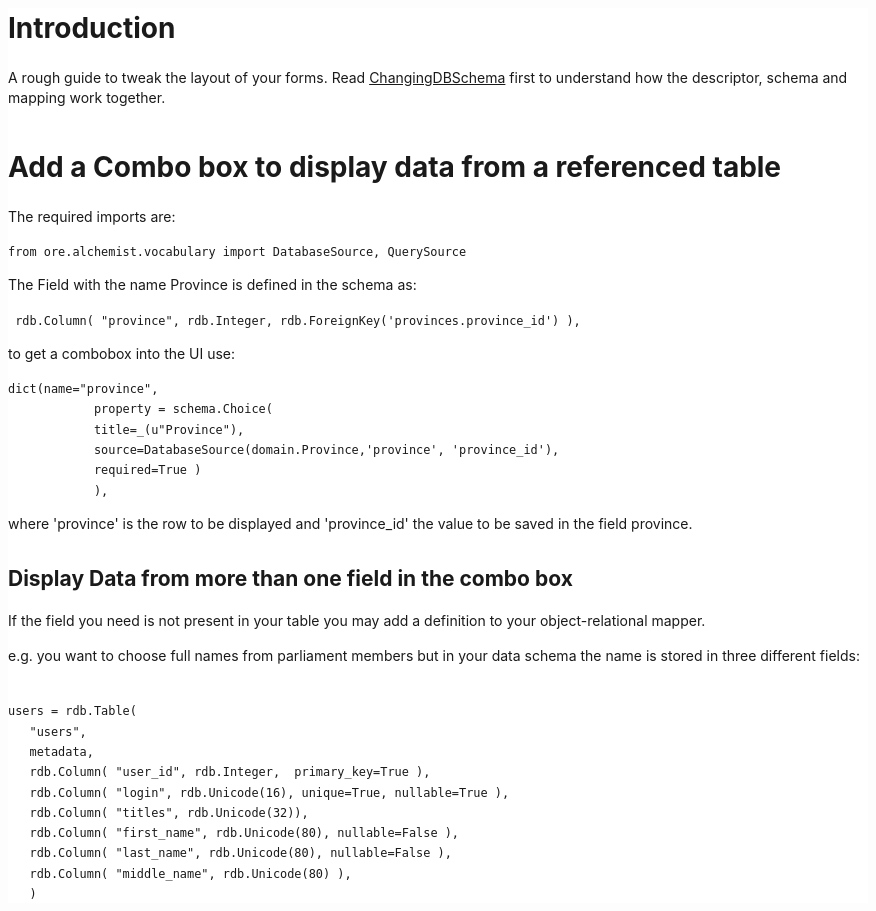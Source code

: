 # Introduction

A rough guide to tweak the layout of your forms.
Read [ChangingDBSchema](ChangingDBSchema.md) first to understand how the descriptor, schema and mapping work together.


# Add a Combo box to display data from a referenced table

The required imports are:
```
from ore.alchemist.vocabulary import DatabaseSource, QuerySource
```


The Field with the name Province is defined in the schema as:
```
 rdb.Column( "province", rdb.Integer, rdb.ForeignKey('provinces.province_id') ),
```

to get a combobox into the UI use:


```
dict(name="province",
            property = schema.Choice( 
            title=_(u"Province"), 
            source=DatabaseSource(domain.Province,'province', 'province_id'), 
            required=True )
            ),
```

where 'province' is the row to be displayed and 'province\_id' the value to be saved in the field province.

## Display Data from more than one field in the combo box

If the field you need is not present in your table you may add a definition to your object-relational mapper.

e.g. you want to choose full names from parliament members but in your data schema the name is stored in three different fields:
```

users = rdb.Table(
   "users",
   metadata,
   rdb.Column( "user_id", rdb.Integer,  primary_key=True ),
   rdb.Column( "login", rdb.Unicode(16), unique=True, nullable=True ),
   rdb.Column( "titles", rdb.Unicode(32)),
   rdb.Column( "first_name", rdb.Unicode(80), nullable=False ),
   rdb.Column( "last_name", rdb.Unicode(80), nullable=False ),
   rdb.Column( "middle_name", rdb.Unicode(80) ),
   )

```
